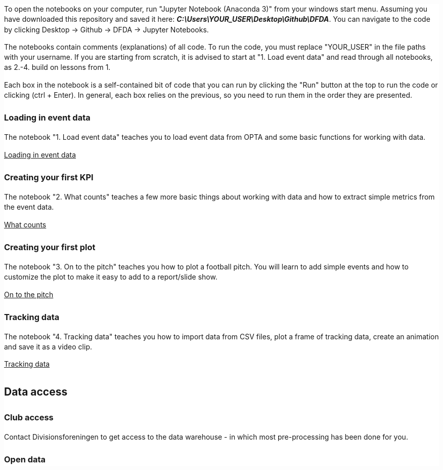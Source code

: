 To open the notebooks on your computer, run "Jupyter Notebook (Anaconda 3)" from your windows start menu. Assuming you have downloaded this repository and saved it here: <strong>*C:\Users\YOUR_USER\Desktop\Github\DFDA*</strong>. You can navigate to the code by clicking Desktop &rarr; Github &rarr; DFDA &rarr; Jupyter Notebooks.

The notebooks contain comments (explanations) of all code. To run the code, you must replace "YOUR_USER" in the file paths with your username.
If you are starting from scratch, it is advised to start at "1. Load event data" and read through all notebooks, as 2.-4. build on lessons from 1.

Each box in the notebook is a self-contained bit of code that you can run by clicking the "Run" button at the top to run the code or clicking (ctrl + Enter).
In general, each box relies on the previous, so you need to run them in the order they are presented.

### Loading in event data

The notebook "1. Load event data" teaches you to load event data from OPTA and some basic functions for working with data.

[Loading in event data](https://github.com/DST-BIF/DFDA/blob/main/Jupyter%20Notebooks/1.%20Load%20event%20data.ipynb)

### Creating your first KPI

The notebook "2. What counts" teaches a few more basic things about working with data and how to extract simple metrics from the event data.

[What counts](https://github.com/DST-BIF/DFDA/blob/main/Jupyter%20Notebooks/2.%20What%20counts.ipynb)

### Creating your first plot

The notebook "3. On to the pitch" teaches you how to plot a football pitch. You will learn to add simple events and how to customize the plot to make it easy to add to a report/slide show.

[On to the pitch](https://github.com/DST-BIF/DFDA/blob/main/Jupyter%20Notebooks/3.%20On%20to%20the%20pitch.ipynb)

### Tracking data

The notebook "4. Tracking data" teaches you how to import data from CSV files, plot a frame of tracking data, create an animation and save it as a video clip.

[Tracking data](https://github.com/DST-BIF/DFDA/blob/main/Jupyter%20Notebooks/4.%20Tracking%20data.ipynb)

## Data access

### Club access

Contact Divisionsforeningen to get access to the data warehouse - in which most pre-processing has been done for you.

### Open data
